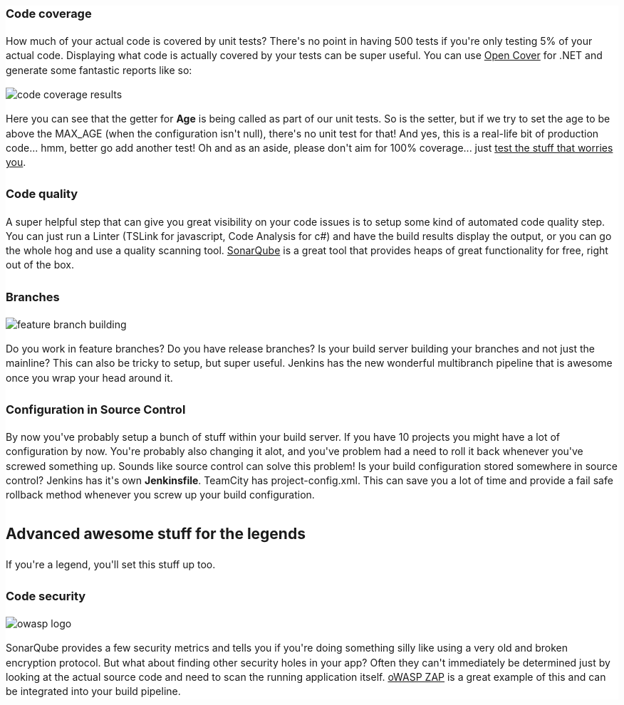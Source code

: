 <h3>Code coverage</h3>


<p>How much of your actual code is covered by unit tests? There's no point in having 500 tests if you're only testing 5% of your actual code. Displaying what code is actually covered by your tests can be super useful. You can use <a href="https://github.com/OpenCover/opencover">Open Cover</a> for .NET and generate some fantastic reports like so:</p>

<img data-src="https://static.lachlanbarclay.net/pics/coverage.png" class="img-responsive lazyload" alt="code coverage results" />

<p>Here you can see that the getter for <b>Age</b> is being called as part of our unit tests. So is the setter, but if we try to set the age to be above the MAX_AGE (when the configuration isn't null), there's no unit test for that! And yes, this is a real-life bit of production code... hmm, better go add another test! Oh and as an aside, please don't aim for 100% coverage... just <a href="https://martinfowler.com/bliki/TestCoverage.html">test the stuff that worries you</a>.</p> 

<h3>Code quality</h3>


<p>A super helpful step that can give you great visibility on your code issues is to setup some kind of automated code quality step. You can just run a Linter (TSLink for javascript, Code Analysis for c#) and have the build results display the output, or you can go the whole hog and use a quality scanning tool. <a href="https://www.sonarqube.org/">SonarQube</a> is a great tool that provides heaps of great functionality for free, right out of the box.</p>

<h3>Branches</h3>


<img data-src="https://static.lachlanbarclay.net/pics/branching.png" alt="feature branch building" class="img-responsive lazyload" />

<p>Do you work in feature branches? Do you have release branches? Is your build server building your branches and not just the mainline? This can also be tricky to setup, but super useful. Jenkins has the new wonderful multibranch pipeline that is awesome once you wrap your head around it.</p>

<h3>Configuration in Source Control</h3>


<p>By now you've probably setup a bunch of stuff within your build server. If you have 10 projects you might have a lot of configuration by now. You're probably also changing it alot, and you've problem had a need to roll it back whenever you've screwed something up. Sounds like source control can solve this problem! Is your build configuration stored somewhere in source control? Jenkins has it's own <b>Jenkinsfile</b>. TeamCity has project-config.xml. This can save you a lot of time and provide a fail safe rollback method whenever you screw up your build configuration.</p>

<h2>Advanced awesome stuff for the legends</h2>


<p>If you're a legend, you'll set this stuff up too.</p>

<h3>Code security</h3>


<img data-src="https://static.lachlanbarclay.net/pics/owasp2.jpg" alt="owasp logo" class="img-responsive lazyload" />

<p>SonarQube provides a few security metrics and tells you if you're doing something silly like using a very old and broken encryption protocol. But what about finding other security holes in your app? Often they can't immediately be determined just by looking at the actual source code and need to scan the running application itself. <a href="https://www.owasp.org/index.php/OWASP_Zed_Attack_Proxy_Project">oWASP ZAP</a> is a great example of this and can be integrated into your build pipeline.</p>
